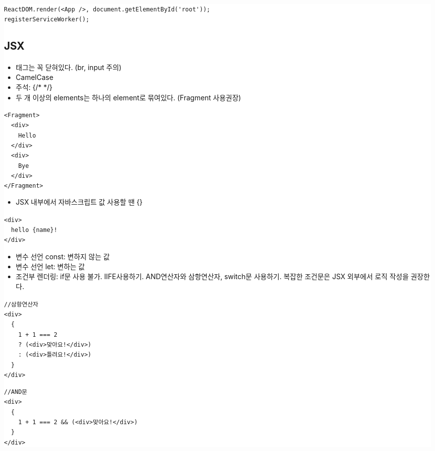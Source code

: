 ~~~~~~~~~~~~~~~~~~
ReactDOM.render(<App />, document.getElementById('root'));
registerServiceWorker();
~~~~~~~~~~~~~~~~~~

</p>

JSX
------------------

* 태그는 꼭 닫혀있다. (br, input 주의)
* CamelCase
* 주석: {/* */}
* 두 개 이상의 elements는 하나의 element로 묶여있다. (Fragment 사용권장)

~~~~~~~~~~~~~~~~~~
<Fragment>
  <div>
    Hello
  </div>
  <div>
    Bye
  </div>
</Fragment>
~~~~~~~~~~~~~~~~~~

* JSX 내부에서 자바스크립트 값 사용할 땐 {}

~~~~~~~~~~~~~~~~~~
<div>
  hello {name}!
</div>
~~~~~~~~~~~~~~~~~~

* 변수 선언 const: 변하지 않는 값
* 변수 선언 let: 변하는 값
* 조건부 렌더링: if문 사용 불가. IIFE사용하기. AND연산자와 삼항연산자, switch문 사용하기. 복잡한 조건문은 JSX 외부에서 로직 작성을 권장한다.

~~~~~~~~~~~~~~~~~~
//삼항연산자
<div>
  {
    1 + 1 === 2 
    ? (<div>맞아요!</div>)
    : (<div>틀려요!</div>)
  }
</div>
~~~~~~~~~~~~~~~~~~

~~~~~~~~~~~~~~~~~~
//AND문
<div>
  {
    1 + 1 === 2 && (<div>맞아요!</div>)
  }
</div>
~~~~~~~~~~~~~~~~~~
